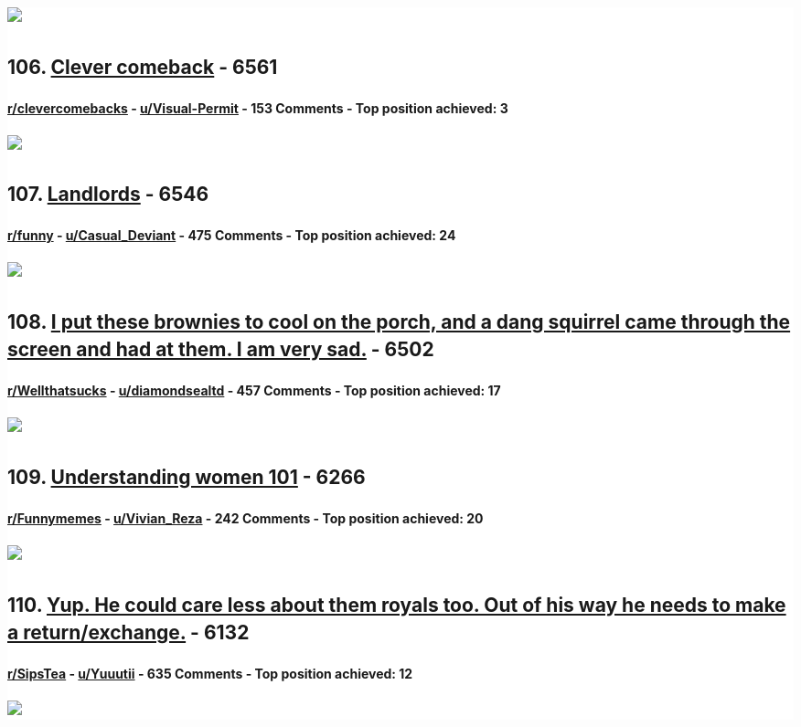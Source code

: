 <a href="https://www.reddit.com/gallery/1ao0hra"><img src="https://b.thumbs.redditmedia.com/O5jreA9AqZQzpApoT-du0yk3w9iyZW9i6ubABIVEnYo.jpg"></img></a>

## 106. [Clever comeback](http://reddit.com/r/clevercomebacks/comments/1aoi52y/clever_comeback/) - 6561
#### [r/clevercomebacks](http://reddit.com/r/clevercomebacks) - [u/Visual-Permit](http://reddit.com/u/Visual-Permit) - 153 Comments - Top position achieved: 3

<a href="https://i.imgur.com/PZZvGZN.png"><img src="https://b.thumbs.redditmedia.com/-MbTwFQJOz83RdUr4VLyebFNB_JAsb_zY28f78j9VWI.jpg"></img></a>

## 107. [Landlords](http://reddit.com/r/funny/comments/1ao9417/landlords/) - 6546
#### [r/funny](http://reddit.com/r/funny) - [u/Casual_Deviant](http://reddit.com/u/Casual_Deviant) - 475 Comments - Top position achieved: 24

<a href="https://i.redd.it/gdxk9vbluyhc1.jpeg"><img src="https://b.thumbs.redditmedia.com/V1hgGf-cpqgKx3zmE1VW1gl8TXPcJNoM4GpTmmR7sdk.jpg"></img></a>

## 108. [I put these brownies to cool on the porch, and a dang squirrel came through the screen and had at them. I am very sad.](http://reddit.com/r/Wellthatsucks/comments/1aoi4hm/i_put_these_brownies_to_cool_on_the_porch_and_a/) - 6502
#### [r/Wellthatsucks](http://reddit.com/r/Wellthatsucks) - [u/diamondsealtd](http://reddit.com/u/diamondsealtd) - 457 Comments - Top position achieved: 17

<a href="https://i.redd.it/tv9h2pbxq0ic1.jpeg"><img src="https://b.thumbs.redditmedia.com/lpIrLkt7GlNMcuJygtAwct-GAOw6EGh82grK2-BJkFw.jpg"></img></a>

## 109. [Understanding women 101](http://reddit.com/r/Funnymemes/comments/1ao671g/understanding_women_101/) - 6266
#### [r/Funnymemes](http://reddit.com/r/Funnymemes) - [u/Vivian_Reza](http://reddit.com/u/Vivian_Reza) - 242 Comments - Top position achieved: 20

<a href="https://i.redd.it/s8ph6cku1yhc1.jpeg"><img src="image"></img></a>

## 110. [Yup. He could care less about them royals too. Out of his way he needs to make a return/exchange.](http://reddit.com/r/SipsTea/comments/1ao5o7i/yup_he_could_care_less_about_them_royals_too_out/) - 6132
#### [r/SipsTea](http://reddit.com/r/SipsTea) - [u/Yuuutii](http://reddit.com/u/Yuuutii) - 635 Comments - Top position achieved: 12

<a href="https://v.redd.it/hr97zy2svxhc1"><img src="https://external-preview.redd.it/azRqYXp1dnR2eGhjMfBEpBsh79N0lXEQhTzoZ8MwQZSA_yyFCQlpi3txSw3b.png?width=140&amp;height=140&amp;crop=140:140,smart&amp;format=jpg&amp;v=enabled&amp;lthumb=true&amp;s=89dd9a256652abe1821f52b188845f708b2f6946"></img></a>
